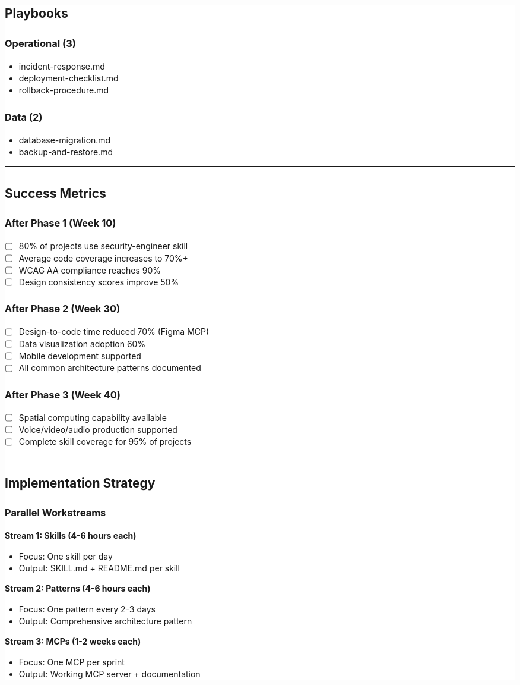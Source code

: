 
## Playbooks

### Operational (3)
- incident-response.md
- deployment-checklist.md
- rollback-procedure.md

### Data (2)
- database-migration.md
- backup-and-restore.md

---

## Success Metrics

### After Phase 1 (Week 10)
- [ ] 80% of projects use security-engineer skill
- [ ] Average code coverage increases to 70%+
- [ ] WCAG AA compliance reaches 90%
- [ ] Design consistency scores improve 50%

### After Phase 2 (Week 30)
- [ ] Design-to-code time reduced 70% (Figma MCP)
- [ ] Data visualization adoption 60%
- [ ] Mobile development supported
- [ ] All common architecture patterns documented

### After Phase 3 (Week 40)
- [ ] Spatial computing capability available
- [ ] Voice/video/audio production supported
- [ ] Complete skill coverage for 95% of projects

---

## Implementation Strategy

### Parallel Workstreams

**Stream 1: Skills (4-6 hours each)**
- Focus: One skill per day
- Output: SKILL.md + README.md per skill

**Stream 2: Patterns (4-6 hours each)**
- Focus: One pattern every 2-3 days
- Output: Comprehensive architecture pattern

**Stream 3: MCPs (1-2 weeks each)**
- Focus: One MCP per sprint
- Output: Working MCP server + documentation
